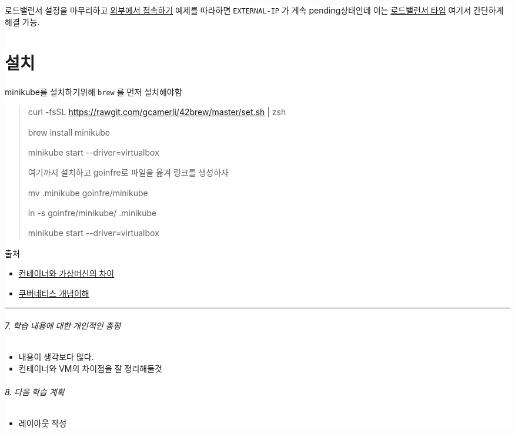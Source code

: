 로드밸런서 설정을 마무리하고 [외부에서 접속하기](https://kubernetes.io/ko/docs/tutorials/stateless-application/expose-external-ip-address/) 예제를 따라하면 `EXTERNAL-IP` 가 계속 pending상태인데 이는 [로드밸런서 타입](https://bcho.tistory.com/1308) 여기서 간단하게 해결 가능.





# 설치

minikube를 설치하기위해 `brew` 를 먼저 설치해야함

> curl -fsSL https://rawgit.com/gcamerli/42brew/master/set.sh | zsh
>
> brew install minikube
>
> minikube start --driver=virtualbox
>
> 여기까지 설치하고 goinfre로 파일을 옮겨 링크를 생성하자
>
> mv .minikube goinfre/minikube
>
> ln -s goinfre/minikube/ .minikube
>
> minikube start --driver=virtualbox





출처

- [컨테이너와 가상머신의 차이](https://www.44bits.io/ko/post/is-docker-container-a-virtual-machine-or-a-process)

- [쿠버네티스 개념이해](https://bcho.tistory.com/1256#:~:text=%EC%BF%A0%EB%B2%84%EB%84%A4%ED%8B%B0%EC%8A%A4%EC%9D%98%20%ED%8A%B9%EC%A7%95,%EC%9D%B4%EC%83%81%EC%9D%98%20%EC%BB%A8%ED%85%8C%EC%9D%B4%EB%84%88%EB%A5%BC%20%ED%8F%AC%ED%95%A8%ED%95%9C%EB%8B%A4.&text=apiVersion%EC%9D%80%20%EC%9D%B4%20%EC%8A%A4%ED%81%AC%EB%A6%BD%ED%8A%B8%EB%A5%BC,%EB%B3%B4%ED%86%B5%20v1%EC%9D%84%20%EC%82%AC%EC%9A%A9%ED%95%9C%EB%8B%A4.)

  


---

###### 7. 학습 내용에 대한 개인적인 총평

- 내용이 생각보다 많다.
- 컨테이너와 VM의 차이점을 잘 정리해둘것

###### 8. 다음 학습 계획

- 레이아웃 작성